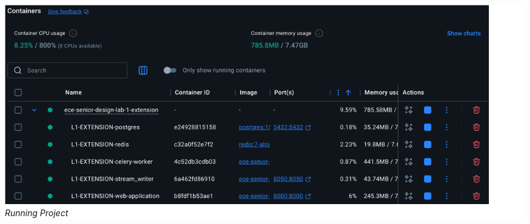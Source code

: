   <img src="img/image-7.png" alt="Finished Product - Additional View" width="800">
  <div><em>Running Project</em></div>
</div>
